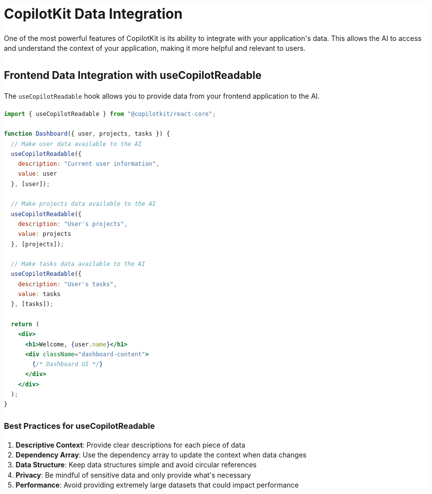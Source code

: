 # CopilotKit Data Integration

One of the most powerful features of CopilotKit is its ability to integrate with your application's data. This allows the AI to access and understand the context of your application, making it more helpful and relevant to users.

## Frontend Data Integration with useCopilotReadable

The `useCopilotReadable` hook allows you to provide data from your frontend application to the AI.

```jsx
import { useCopilotReadable } from "@copilotkit/react-core";

function Dashboard({ user, projects, tasks }) {
  // Make user data available to the AI
  useCopilotReadable({
    description: "Current user information",
    value: user
  }, [user]);

  // Make projects data available to the AI
  useCopilotReadable({
    description: "User's projects",
    value: projects
  }, [projects]);

  // Make tasks data available to the AI
  useCopilotReadable({
    description: "User's tasks",
    value: tasks
  }, [tasks]);

  return (
    <div>
      <h1>Welcome, {user.name}</h1>
      <div className="dashboard-content">
        {/* Dashboard UI */}
      </div>
    </div>
  );
}
```

### Best Practices for useCopilotReadable

1. **Descriptive Context**: Provide clear descriptions for each piece of data
2. **Dependency Array**: Use the dependency array to update the context when data changes
3. **Data Structure**: Keep data structures simple and avoid circular references
4. **Privacy**: Be mindful of sensitive data and only provide what's necessary
5. **Performance**: Avoid providing extremely large datasets that could impact performance

